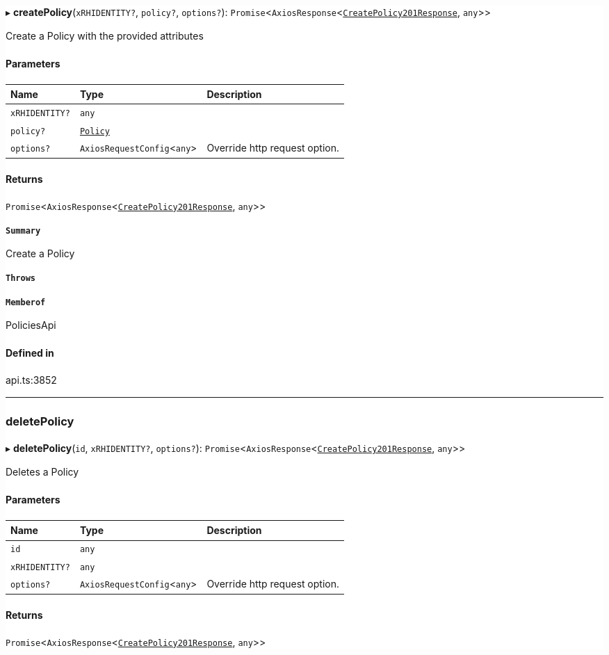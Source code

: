 ▸ **createPolicy**(`xRHIDENTITY?`, `policy?`, `options?`): `Promise`\<`AxiosResponse`\<[`CreatePolicy201Response`](../interfaces/CreatePolicy201Response.md), `any`\>\>

Create a Policy with the provided attributes

#### Parameters

| Name | Type | Description |
| :------ | :------ | :------ |
| `xRHIDENTITY?` | `any` |  |
| `policy?` | [`Policy`](../interfaces/Policy.md) |  |
| `options?` | `AxiosRequestConfig`\<`any`\> | Override http request option. |

#### Returns

`Promise`\<`AxiosResponse`\<[`CreatePolicy201Response`](../interfaces/CreatePolicy201Response.md), `any`\>\>

**`Summary`**

Create a Policy

**`Throws`**

**`Memberof`**

PoliciesApi

#### Defined in

api.ts:3852

___

### deletePolicy

▸ **deletePolicy**(`id`, `xRHIDENTITY?`, `options?`): `Promise`\<`AxiosResponse`\<[`CreatePolicy201Response`](../interfaces/CreatePolicy201Response.md), `any`\>\>

Deletes a Policy

#### Parameters

| Name | Type | Description |
| :------ | :------ | :------ |
| `id` | `any` |  |
| `xRHIDENTITY?` | `any` |  |
| `options?` | `AxiosRequestConfig`\<`any`\> | Override http request option. |

#### Returns

`Promise`\<`AxiosResponse`\<[`CreatePolicy201Response`](../interfaces/CreatePolicy201Response.md), `any`\>\>
